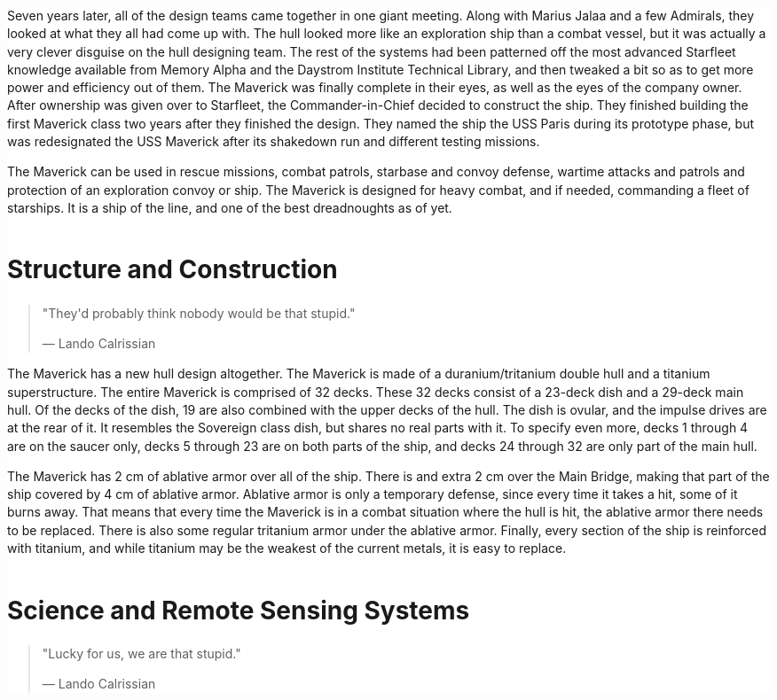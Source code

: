 Seven years later, all of the design teams came together in one giant
meeting. Along with Marius Jalaa and a few Admirals, they looked at what
they all had come up with. The hull looked more like an exploration ship
than a combat vessel, but it was actually a very clever disguise on the
hull designing team. The rest of the systems had been patterned off the
most advanced Starfleet knowledge available from Memory Alpha and the
Daystrom Institute Technical Library, and then tweaked a bit so as to
get more power and efficiency out of them. The Maverick was finally
complete in their eyes, as well as the eyes of the company owner. After
ownership was given over to Starfleet, the Commander-in-Chief decided to
construct the ship. They finished building the first Maverick class two
years after they finished the design. They named the ship the USS Paris
during its prototype phase, but was redesignated the USS Maverick after
its shakedown run and different testing missions.

The Maverick can be used in rescue missions, combat patrols, starbase
and convoy defense, wartime attacks and patrols and protection of an
exploration convoy or ship. The Maverick is designed for heavy combat,
and if needed, commanding a fleet of starships. It is a ship of the
line, and one of the best dreadnoughts as of yet.

Structure and Construction
==========================

> "They'd probably think nobody would be that stupid."
>
> — Lando Calrissian

The Maverick has a new hull design altogether. The Maverick is made of a
duranium/tritanium double hull and a titanium superstructure. The entire
Maverick is comprised of 32 decks. These 32 decks consist of a 23-deck
dish and a 29-deck main hull. Of the decks of the dish, 19 are also
combined with the upper decks of the hull. The dish is ovular, and the
impulse drives are at the rear of it. It resembles the Sovereign class
dish, but shares no real parts with it. To specify even more, decks 1
through 4 are on the saucer only, decks 5 through 23 are on both parts
of the ship, and decks 24 through 32 are only part of the main hull.

The Maverick has 2 cm of ablative armor over all of the ship. There is
and extra 2 cm over the Main Bridge, making that part of the ship
covered by 4 cm of ablative armor. Ablative armor is only a temporary
defense, since every time it takes a hit, some of it burns away. That
means that every time the Maverick is in a combat situation where the
hull is hit, the ablative armor there needs to be replaced. There is
also some regular tritanium armor under the ablative armor. Finally,
every section of the ship is reinforced with titanium, and while
titanium may be the weakest of the current metals, it is easy to
replace.

Science and Remote Sensing Systems
==================================

> "Lucky for us, we are that stupid."
>
> — Lando Calrissian
